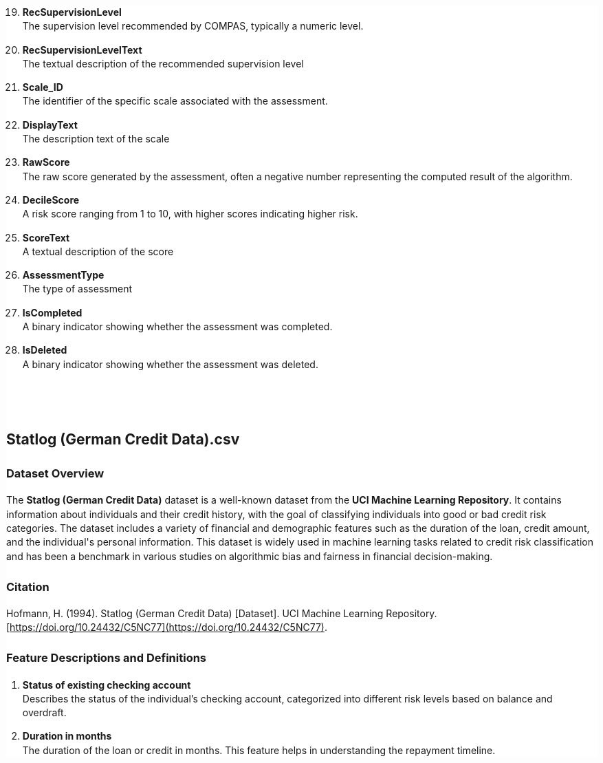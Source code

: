19. **RecSupervisionLevel**  
    The supervision level recommended by COMPAS, typically a numeric level.

20. **RecSupervisionLevelText**  
    The textual description of the recommended supervision level

21. **Scale_ID**  
    The identifier of the specific scale associated with the assessment.

22. **DisplayText**  
    The description text of the scale

23. **RawScore**  
    The raw score generated by the assessment, often a negative number representing the computed result of the algorithm.

24. **DecileScore**  
    A risk score ranging from 1 to 10, with higher scores indicating higher risk.

25. **ScoreText**  
    A textual description of the score

26. **AssessmentType**  
    The type of assessment

27. **IsCompleted**  
    A binary indicator showing whether the assessment was completed.

28. **IsDeleted**  
    A binary indicator showing whether the assessment was deleted.

<br><br>

## Statlog (German Credit Data).csv

### Dataset Overview
The **Statlog (German Credit Data)** dataset is a well-known dataset from the **UCI Machine Learning Repository**. It contains information about individuals and their credit history, with the goal of classifying individuals into good or bad credit risk categories. The dataset includes a variety of financial and demographic features such as the duration of the loan, credit amount, and the individual's personal information. This dataset is widely used in machine learning tasks related to credit risk classification and has been a benchmark in various studies on algorithmic bias and fairness in financial decision-making.

### Citation
Hofmann, H. (1994). Statlog (German Credit Data) [Dataset]. UCI Machine Learning Repository. [https://doi.org/10.24432/C5NC77](https://doi.org/10.24432/C5NC77).

### Feature Descriptions and Definitions

1. **Status of existing checking account**  
   Describes the status of the individual’s checking account, categorized into different risk levels based on balance and overdraft.

2. **Duration in months**  
   The duration of the loan or credit in months. This feature helps in understanding the repayment timeline.
